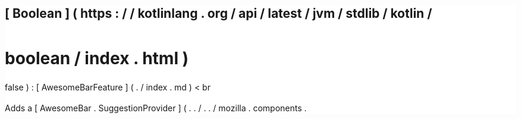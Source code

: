 [
Boolean
]
(
https
:
/
/
kotlinlang
.
org
/
api
/
latest
/
jvm
/
stdlib
/
kotlin
/
-
boolean
/
index
.
html
)
=
false
)
:
[
AwesomeBarFeature
]
(
.
/
index
.
md
)
<
br
>
Adds
a
[
AwesomeBar
.
SuggestionProvider
]
(
.
.
/
.
.
/
mozilla
.
components
.